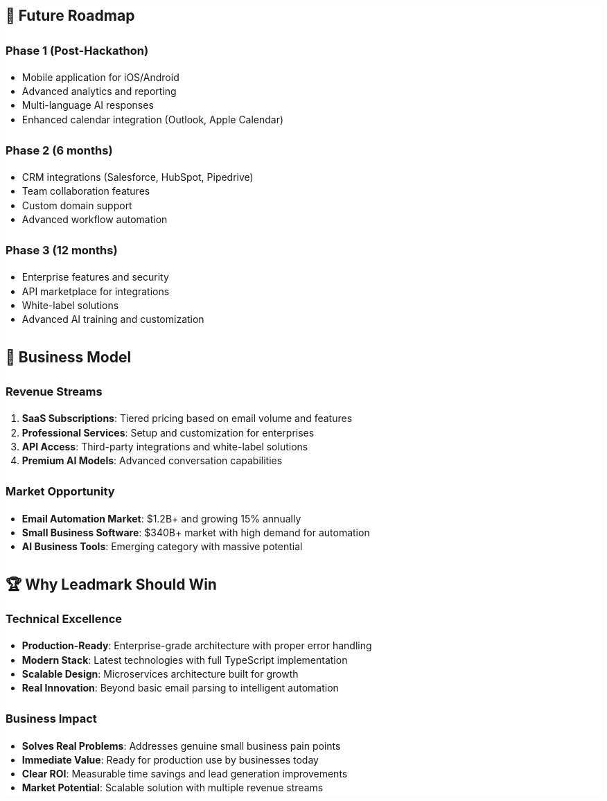 ## 🔮 Future Roadmap

### Phase 1 (Post-Hackathon)
- Mobile application for iOS/Android
- Advanced analytics and reporting
- Multi-language AI responses
- Enhanced calendar integration (Outlook, Apple Calendar)

### Phase 2 (6 months)
- CRM integrations (Salesforce, HubSpot, Pipedrive)
- Team collaboration features
- Custom domain support
- Advanced workflow automation

### Phase 3 (12 months)
- Enterprise features and security
- API marketplace for integrations
- White-label solutions
- Advanced AI training and customization

## 💼 Business Model

### Revenue Streams
1. **SaaS Subscriptions**: Tiered pricing based on email volume and features
2. **Professional Services**: Setup and customization for enterprises
3. **API Access**: Third-party integrations and white-label solutions
4. **Premium AI Models**: Advanced conversation capabilities

### Market Opportunity
- **Email Automation Market**: $1.2B+ and growing 15% annually
- **Small Business Software**: $340B+ market with high demand for automation
- **AI Business Tools**: Emerging category with massive potential

## 🏆 Why Leadmark Should Win

### Technical Excellence
- **Production-Ready**: Enterprise-grade architecture with proper error handling
- **Modern Stack**: Latest technologies with full TypeScript implementation
- **Scalable Design**: Microservices architecture built for growth
- **Real Innovation**: Beyond basic email parsing to intelligent automation

### Business Impact
- **Solves Real Problems**: Addresses genuine small business pain points
- **Immediate Value**: Ready for production use by businesses today
- **Clear ROI**: Measurable time savings and lead generation improvements
- **Market Potential**: Scalable solution with multiple revenue streams
